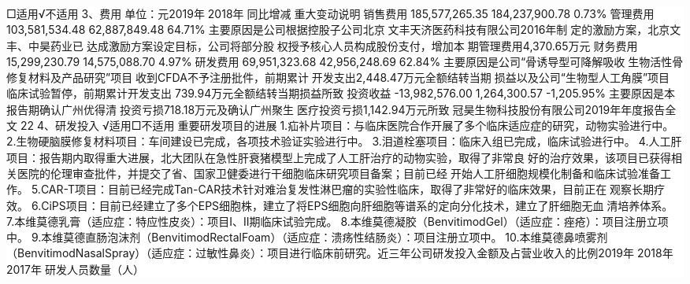 □适用√不适用
3、费用
单位：元2019年
2018年
同比增减
重大变动说明
销售费用
185,577,265.35
184,237,900.78
0.73%
管理费用
103,581,534.48
62,887,849.48
64.71%
主要原因是公司根据控股子公司北京
文丰天济医药科技有限公司2016年制
定的激励方案，北京文丰、中昊药业已
达成激励方案设定目标，公司将部分股
权授予核心人员构成股份支付，增加本
期管理费用4,370.65万元
财务费用
15,299,230.79
14,575,088.70
4.97%
研发费用
69,951,323.68
42,956,248.69
62.84%
主要原因是公司“骨诱导型可降解吸收
生物活性骨修复材料及产品研究”项目
收到CFDA不予注册批件，前期累计
开发支出2,448.47万元全额结转当期
损益以及公司“生物型人工角膜”项目
临床试验暂停，前期累计开发支出
739.94万元全额结转当期损益所致
投资收益
-13,982,576.00
1,264,300.57
-1,205.95%
主要原因是本报告期确认广州优得清
投资亏损718.18万元及确认广州聚生
医疗投资亏损1,142.94万元所致
冠昊生物科技股份有限公司2019年年度报告全文
22
4、研发投入
√适用□不适用
重要研发项目的进展
1.疝补片项目：与临床医院合作开展了多个临床适应症的研究，动物实验进行中。
2.生物硬脑膜修复材料项目：车间建设已完成，各项技术验证实验进行中。
3.泪道栓塞项目：临床入组已完成，临床试验进行中。
4.人工肝项目：报告期内取得重大进展，北大团队在急性肝衰猪模型上完成了人工肝治疗的动物实验，取得了非常良
好的治疗效果，该项目已获得相关医院的伦理审查批件，并提交了省、国家卫健委进行干细胞临床研究项目备案；目前已经
开始人工肝细胞规模化制备和临床试验准备工作。
5.CAR-T项目：目前已经完成Tan-CAR技术针对难治复发性淋巴瘤的实验性临床，取得了非常好的临床效果，目前正在
观察长期疗效。
6.CiPS项目：目前已经建立了多个EPS细胞株，建立了将EPS细胞向肝细胞等谱系的定向分化技术，建立了肝细胞无血
清培养体系。
7.本维莫德乳膏（适应症：特应性皮炎）：项目I、II期临床试验完成。
8.本维莫德凝胶（BenvitimodGel）（适应症：痤疮）：项目注册立项中。
9.本维莫德直肠泡沫剂（BenvitimodRectalFoam）（适应症：溃疡性结肠炎）：项目注册立项中。
10.本维莫德鼻喷雾剂（BenvitimodNasalSpray）（适应症：过敏性鼻炎）：项目进行临床前研究。近三年公司研发投入金额及占营业收入的比例2019年
2018年
2017年
研发人员数量（人）
